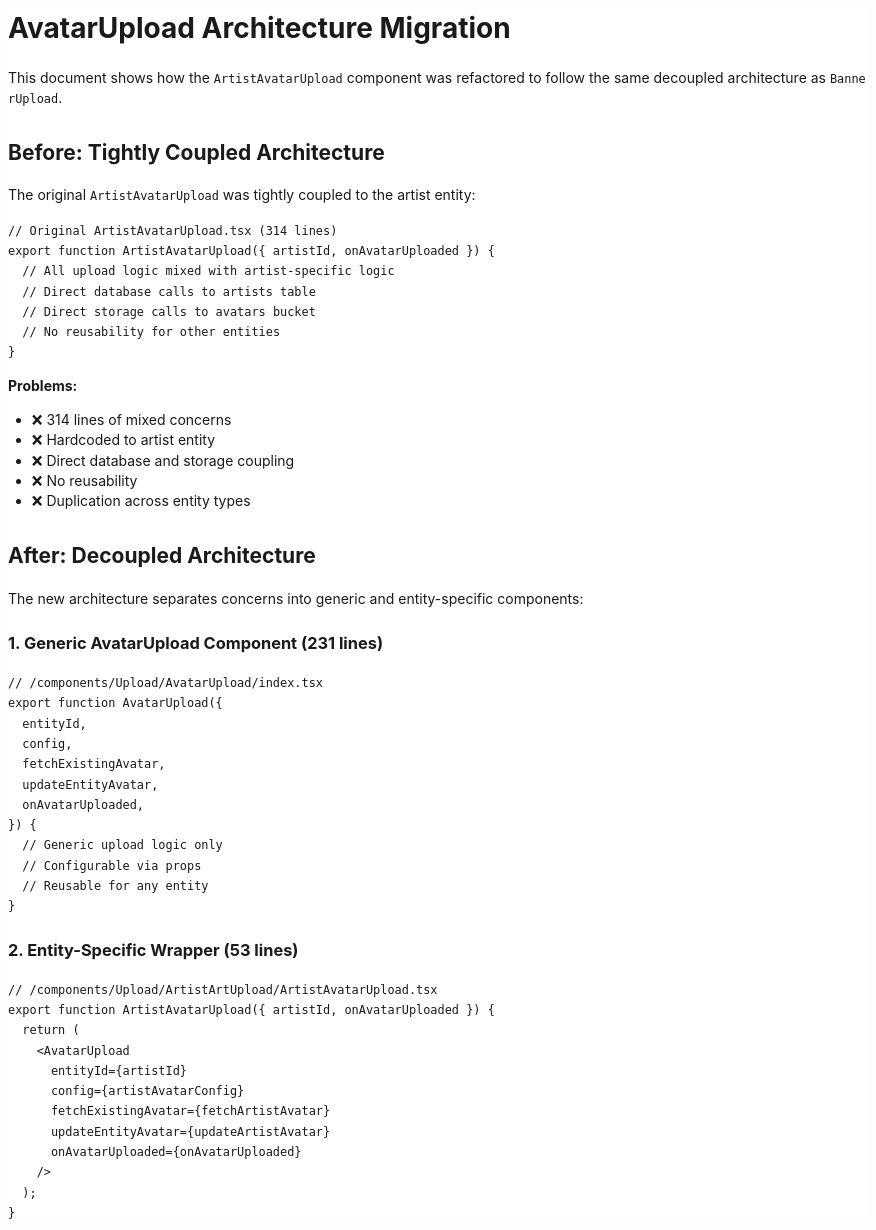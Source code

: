 # AvatarUpload Architecture Migration

This document shows how the `ArtistAvatarUpload` component was refactored to follow the same decoupled architecture as `BannerUpload`.

## Before: Tightly Coupled Architecture

The original `ArtistAvatarUpload` was tightly coupled to the artist entity:

```tsx
// Original ArtistAvatarUpload.tsx (314 lines)
export function ArtistAvatarUpload({ artistId, onAvatarUploaded }) {
  // All upload logic mixed with artist-specific logic
  // Direct database calls to artists table
  // Direct storage calls to avatars bucket
  // No reusability for other entities
}
```

**Problems:**
- ❌ 314 lines of mixed concerns
- ❌ Hardcoded to artist entity
- ❌ Direct database and storage coupling
- ❌ No reusability
- ❌ Duplication across entity types

## After: Decoupled Architecture

The new architecture separates concerns into generic and entity-specific components:

### 1. Generic AvatarUpload Component (231 lines)
```tsx
// /components/Upload/AvatarUpload/index.tsx
export function AvatarUpload({
  entityId,
  config,
  fetchExistingAvatar,
  updateEntityAvatar,
  onAvatarUploaded,
}) {
  // Generic upload logic only
  // Configurable via props
  // Reusable for any entity
}
```

### 2. Entity-Specific Wrapper (53 lines)
```tsx
// /components/Upload/ArtistArtUpload/ArtistAvatarUpload.tsx
export function ArtistAvatarUpload({ artistId, onAvatarUploaded }) {
  return (
    <AvatarUpload
      entityId={artistId}
      config={artistAvatarConfig}
      fetchExistingAvatar={fetchArtistAvatar}
      updateEntityAvatar={updateArtistAvatar}
      onAvatarUploaded={onAvatarUploaded}
    />
  );
}
```
